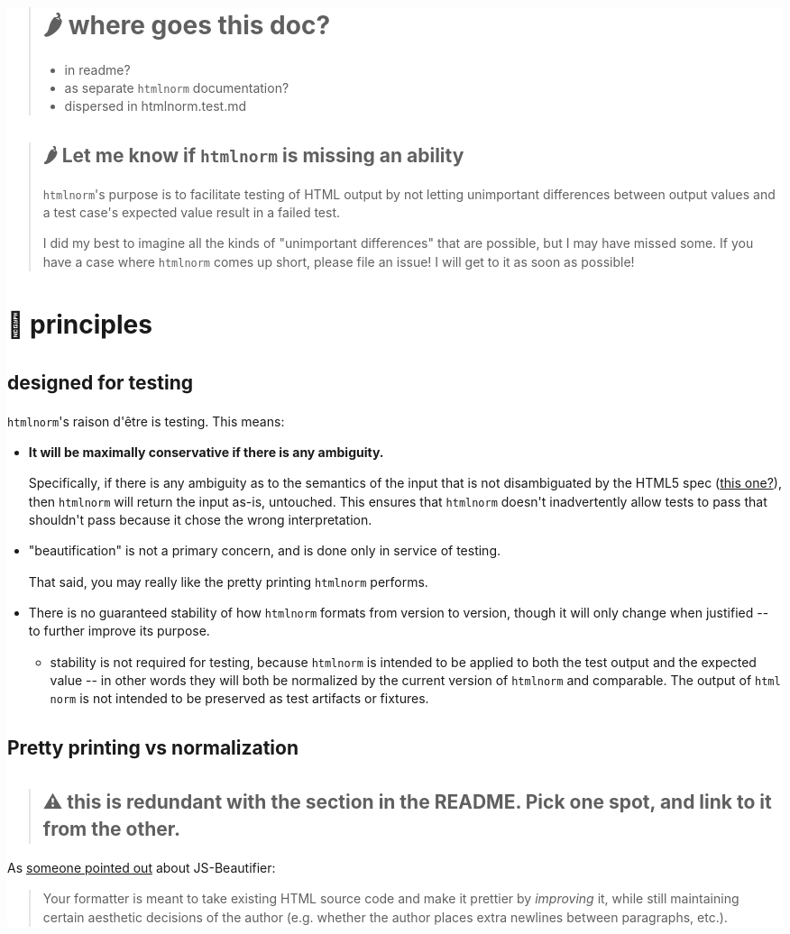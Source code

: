 

> # 🌶 where goes this doc? 
> - in readme? 
> - as separate `htmlnorm` documentation?
> - dispersed in  htmlnorm.test.md



> ## 🌶 Let me know if `htmlnorm` is missing an ability 
>
> `htmlnorm`'s purpose is to facilitate testing of HTML output by not letting unimportant differences between output values and a test case's expected value result in a failed test.
>
> I did my best to imagine all the kinds of "unimportant differences" that are possible, but I may have missed some. If you have a case where `htmlnorm` comes up short, please file an issue! I will get to it as soon as possible!




# 📜 principles

## designed for testing

`htmlnorm`'s raison d'être is testing. This means:

- **It will be maximally conservative if there is any ambiguity.** 

  Specifically, if there is any ambiguity as to the semantics of the input that is not disambiguated by the HTML5 spec ([this one?](https://html.spec.whatwg.org/multipage/parsing.html)), then `htmlnorm` will return the input as-is, untouched. This ensures that `htmlnorm` doesn't inadvertently allow tests to pass that shouldn't pass because it chose the wrong interpretation. 

- "beautification" is not a primary concern, and is done only in service of testing.

  That said, you may really like the pretty printing `htmlnorm` performs.

- There is no guaranteed stability of how `htmlnorm` formats from version to version, though it will only change when justified -- to further improve its purpose.

  - stability is not required for testing, because `htmlnorm` is intended to be applied to both the test output and the expected value -- in other words they will both be normalized by the current version of `htmlnorm` and comparable. The output of `htmlnorm` is not intended to be preserved as test artifacts or fixtures.



## Pretty printing vs normalization

> ## ⚠️ this is redundant with the section in the README. Pick one spot, and link to it from the other.



As [someone pointed out](https://github.com/beautify-web/js-beautify/issues/1732#issuecomment-560138462) about JS-Beautifier:

> Your formatter is meant to take existing HTML source code and make it prettier by *improving* it, while still maintaining certain aesthetic decisions of the author (e.g. whether the author places extra newlines between paragraphs, etc.).
